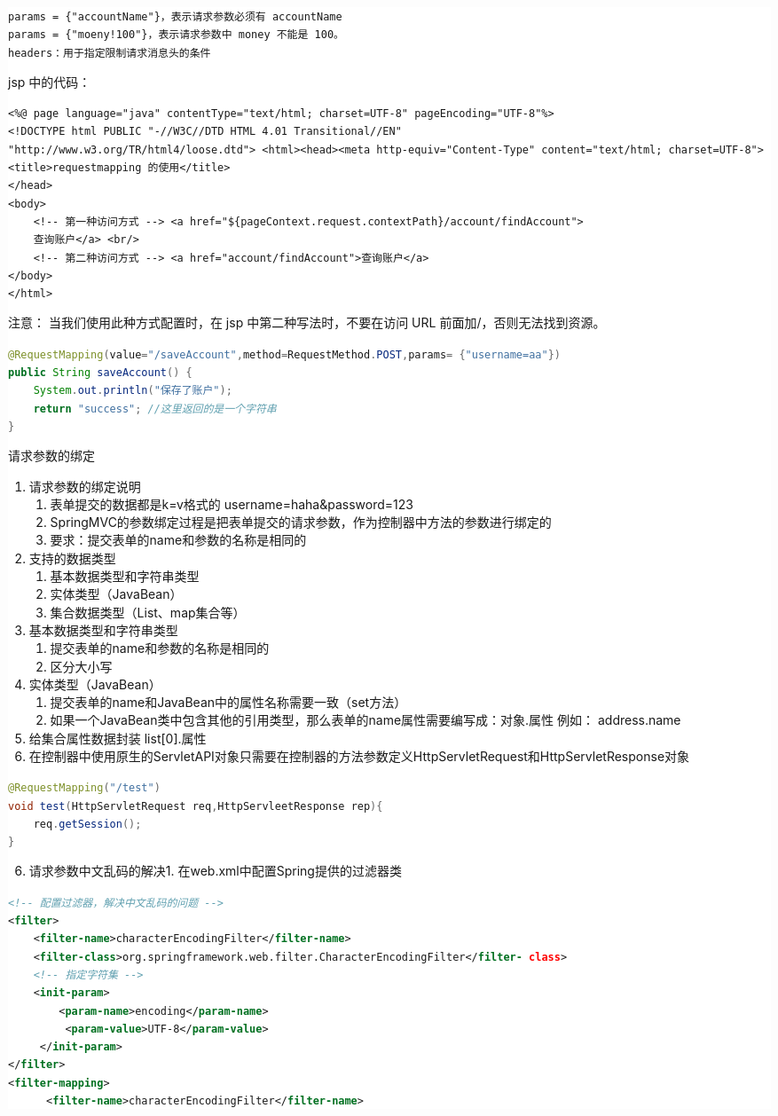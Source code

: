     params = {"accountName"}，表示请求参数必须有 accountName
    params = {"moeny!100"}，表示请求参数中 money 不能是 100。
    headers：用于指定限制请求消息头的条件
    
jsp 中的代码：
```
<%@ page language="java" contentType="text/html; charset=UTF-8" pageEncoding="UTF-8"%>
<!DOCTYPE html PUBLIC "-//W3C//DTD HTML 4.01 Transitional//EN"
"http://www.w3.org/TR/html4/loose.dtd"> <html><head><meta http-equiv="Content-Type" content="text/html; charset=UTF-8"> <title>requestmapping 的使用</title>
</head> 
<body>
    <!-- 第一种访问方式 --> <a href="${pageContext.request.contextPath}/account/findAccount">
    查询账户</a> <br/>
    <!-- 第二种访问方式 --> <a href="account/findAccount">查询账户</a>
</body>
</html>
```
注意：   当我们使用此种方式配置时，在 jsp 中第二种写法时，不要在访问 URL 前面加/，否则无法找到资源。
```java
@RequestMapping(value="/saveAccount",method=RequestMethod.POST,params= {"username=aa"})
public String saveAccount() {
    System.out.println("保存了账户");
    return "success"; //这里返回的是一个字符串
}
```

请求参数的绑定
1. 请求参数的绑定说明
    1. 表单提交的数据都是k=v格式的 username=haha&password=123
    2. SpringMVC的参数绑定过程是把表单提交的请求参数，作为控制器中方法的参数进行绑定的
    3. 要求：提交表单的name和参数的名称是相同的
2. 支持的数据类型
    1. 基本数据类型和字符串类型
    2. 实体类型（JavaBean） 
    3. 集合数据类型（List、map集合等）
2. 基本数据类型和字符串类型
    1. 提交表单的name和参数的名称是相同的
    2. 区分大小写
3. 实体类型（JavaBean） 
    1. 提交表单的name和JavaBean中的属性名称需要一致（set方法）
    2. 如果一个JavaBean类中包含其他的引用类型，那么表单的name属性需要编写成：对象.属性 例如：
    address.name
4. 给集合属性数据封装
    list[0].属性
5. 在控制器中使用原生的ServletAPI对象只需要在控制器的方法参数定义HttpServletRequest和HttpServletResponse对象
```java
@RequestMapping("/test")
void test(HttpServletRequest req,HttpServleetResponse rep){
    req.getSession();
}
```
6. 请求参数中文乱码的解决1. 在web.xml中配置Spring提供的过滤器类
```xml
<!-- 配置过滤器，解决中文乱码的问题 --> 
<filter>
    <filter-name>characterEncodingFilter</filter-name> 
    <filter-class>org.springframework.web.filter.CharacterEncodingFilter</filter- class> 
    <!-- 指定字符集 --> 
    <init-param> 
        <param-name>encoding</param-name>
         <param-value>UTF-8</param-value> 
     </init-param> 
</filter>
<filter-mapping> 
      <filter-name>characterEncodingFilter</filter-name> 
```